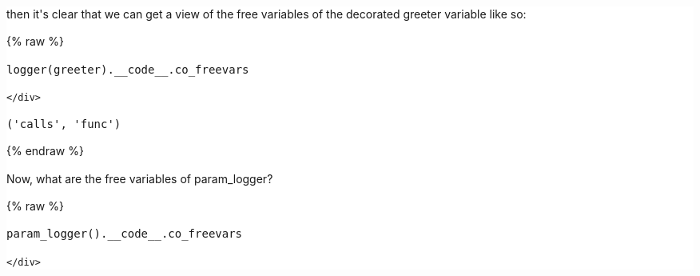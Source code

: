 <div class="cell border-box-sizing text_cell rendered"><div class="inner_cell">
<div class="text_cell_render border-box-sizing rendered_html">
<p>then it's clear that we can get a view of the free variables of the decorated greeter variable like so:</p>

</div>
</div>
</div>
    {% raw %}
    
<div class="cell border-box-sizing code_cell rendered">
<div class="input">

<div class="inner_cell">
    <div class="input_area">
<div class=" highlight hl-ipython3"><pre><span></span><span class="n">logger</span><span class="p">(</span><span class="n">greeter</span><span class="p">)</span><span class="o">.</span><span class="vm">__code__</span><span class="o">.</span><span class="n">co_freevars</span>
</pre></div>

    </div>
</div>
</div>

<div class="output_wrapper">
<div class="output">

<div class="output_area">



<div class="output_text output_subarea output_execute_result">
<pre>(&#39;calls&#39;, &#39;func&#39;)</pre>
</div>

</div>

</div>
</div>

</div>
    {% endraw %}

<div class="cell border-box-sizing text_cell rendered"><div class="inner_cell">
<div class="text_cell_render border-box-sizing rendered_html">
<p>Now, what are the free variables of param_logger?</p>

</div>
</div>
</div>
    {% raw %}
    
<div class="cell border-box-sizing code_cell rendered">
<div class="input">

<div class="inner_cell">
    <div class="input_area">
<div class=" highlight hl-ipython3"><pre><span></span><span class="n">param_logger</span><span class="p">()</span><span class="o">.</span><span class="vm">__code__</span><span class="o">.</span><span class="n">co_freevars</span>
</pre></div>

    </div>
</div>
</div>

<div class="output_wrapper">
<div class="output">

<div class="output_area">



